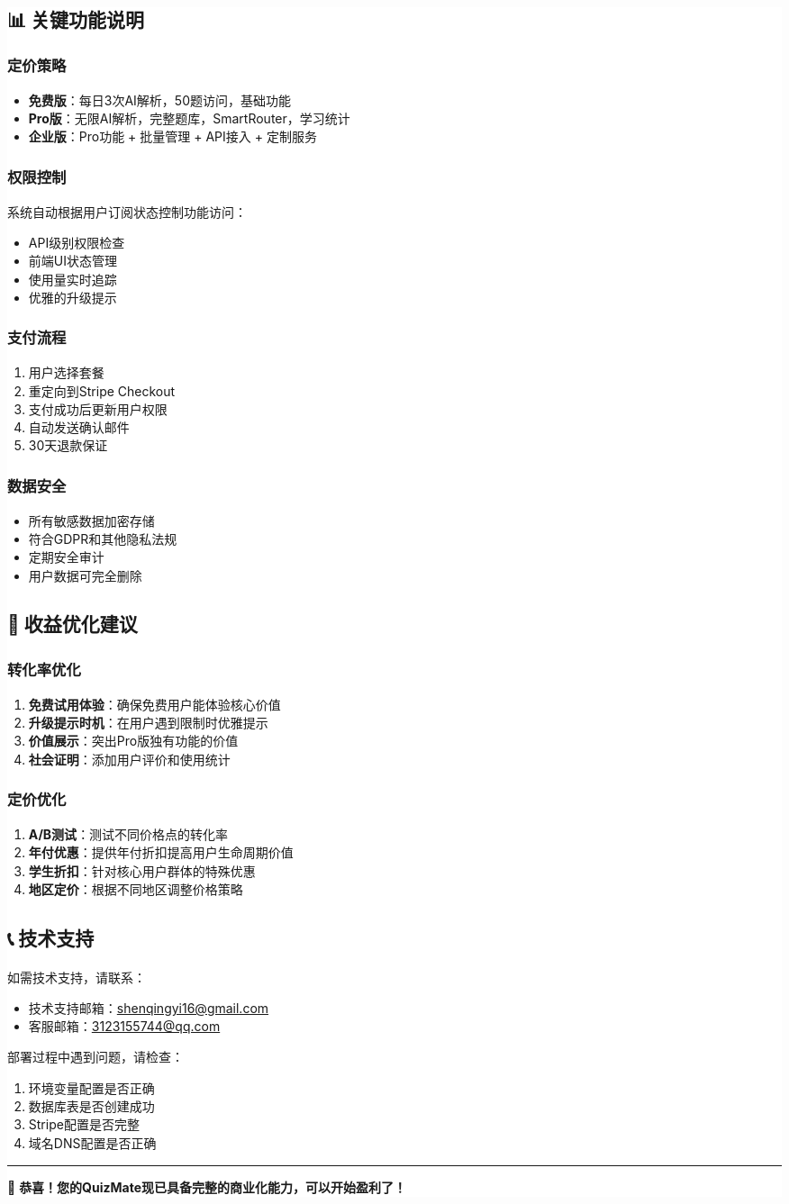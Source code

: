 ## 📊 关键功能说明

### 定价策略
- **免费版**：每日3次AI解析，50题访问，基础功能
- **Pro版**：无限AI解析，完整题库，SmartRouter，学习统计
- **企业版**：Pro功能 + 批量管理 + API接入 + 定制服务

### 权限控制
系统自动根据用户订阅状态控制功能访问：
- API级别权限检查
- 前端UI状态管理  
- 使用量实时追踪
- 优雅的升级提示

### 支付流程
1. 用户选择套餐
2. 重定向到Stripe Checkout
3. 支付成功后更新用户权限
4. 自动发送确认邮件
5. 30天退款保证

### 数据安全
- 所有敏感数据加密存储
- 符合GDPR和其他隐私法规
- 定期安全审计
- 用户数据可完全删除

## 🎯 收益优化建议

### 转化率优化
1. **免费试用体验**：确保免费用户能体验核心价值
2. **升级提示时机**：在用户遇到限制时优雅提示
3. **价值展示**：突出Pro版独有功能的价值
4. **社会证明**：添加用户评价和使用统计

### 定价优化
1. **A/B测试**：测试不同价格点的转化率
2. **年付优惠**：提供年付折扣提高用户生命周期价值
3. **学生折扣**：针对核心用户群体的特殊优惠
4. **地区定价**：根据不同地区调整价格策略

## 📞 技术支持

如需技术支持，请联系：
- 技术支持邮箱：shenqingyi16@gmail.com
- 客服邮箱：3123155744@qq.com

部署过程中遇到问题，请检查：
1. 环境变量配置是否正确
2. 数据库表是否创建成功
3. Stripe配置是否完整
4. 域名DNS配置是否正确

---

🎉 **恭喜！您的QuizMate现已具备完整的商业化能力，可以开始盈利了！**